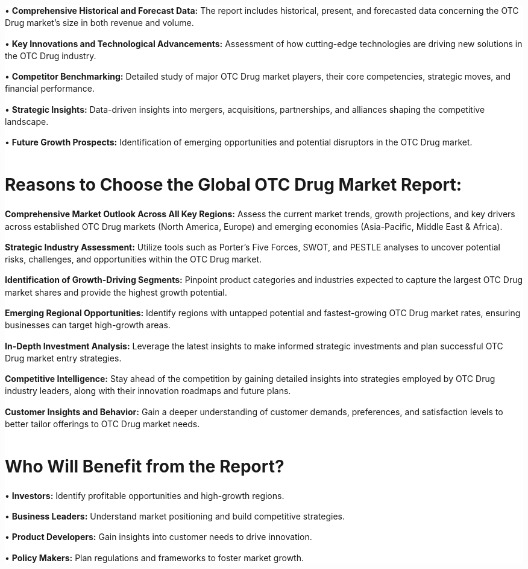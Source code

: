 • <strong>Comprehensive Historical and Forecast Data:</strong> The report includes historical, present, and forecasted data concerning the OTC Drug market’s size in both revenue and volume.

• <strong>Key Innovations and Technological Advancements:</strong> Assessment of how cutting-edge technologies are driving new solutions in the OTC Drug industry.

• <strong>Competitor Benchmarking:</strong> Detailed study of major OTC Drug market players, their core competencies, strategic moves, and financial performance.

• <strong>Strategic Insights:</strong> Data-driven insights into mergers, acquisitions, partnerships, and alliances shaping the competitive landscape.

• <strong>Future Growth Prospects:</strong> Identification of emerging opportunities and potential disruptors in the OTC Drug market.

# <strong>Reasons to Choose the Global OTC Drug Market Report:</strong>

<strong>Comprehensive Market Outlook Across All Key Regions:</strong>
Assess the current market trends, growth projections, and key drivers across established OTC Drug markets (North America, Europe) and emerging economies (Asia-Pacific, Middle East & Africa).

<strong>Strategic Industry Assessment:</strong>
Utilize tools such as Porter’s Five Forces, SWOT, and PESTLE analyses to uncover potential risks, challenges, and opportunities within the OTC Drug market.

<strong>Identification of Growth-Driving Segments:</strong>
Pinpoint product categories and industries expected to capture the largest OTC Drug market shares and provide the highest growth potential.

<strong>Emerging Regional Opportunities:</strong>
Identify regions with untapped potential and fastest-growing OTC Drug market rates, ensuring businesses can target high-growth areas.

<strong>In-Depth Investment Analysis:</strong>
Leverage the latest insights to make informed strategic investments and plan successful OTC Drug market entry strategies.

<strong>Competitive Intelligence:</strong>
Stay ahead of the competition by gaining detailed insights into strategies employed by OTC Drug industry leaders, along with their innovation roadmaps and future plans.

<strong>Customer Insights and Behavior:</strong>
Gain a deeper understanding of customer demands, preferences, and satisfaction levels to better tailor offerings to OTC Drug market needs.

# <strong>Who Will Benefit from the Report?</strong>

• <strong>Investors:</strong> Identify profitable opportunities and high-growth regions.

• <strong>Business Leaders:</strong> Understand market positioning and build competitive strategies.

• <strong>Product Developers:</strong> Gain insights into customer needs to drive innovation.

• <strong>Policy Makers:</strong> Plan regulations and frameworks to foster market growth.
